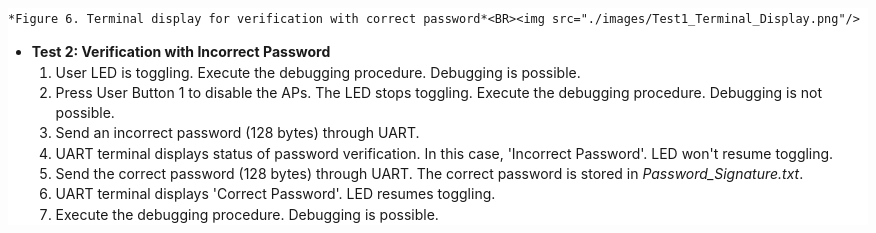     *Figure 6. Terminal display for verification with correct password*<BR><img src="./images/Test1_Terminal_Display.png"/>


- **Test 2: Verification with Incorrect Password**
    1. User LED is toggling. Execute the debugging procedure. Debugging is possible.
    2. Press User Button 1 to disable the APs. The LED stops toggling. Execute the debugging procedure. Debugging is not possible.
    3. Send an incorrect password (128 bytes) through UART.
    4. UART terminal displays status of password verification. In this case, 'Incorrect Password'. LED won't resume toggling.
    5. Send the correct password (128 bytes) through UART. The correct password is stored in *Password_Signature.txt*.
    6. UART terminal displays 'Correct Password'. LED resumes toggling.
    7. Execute the debugging procedure. Debugging is possible.<BR>